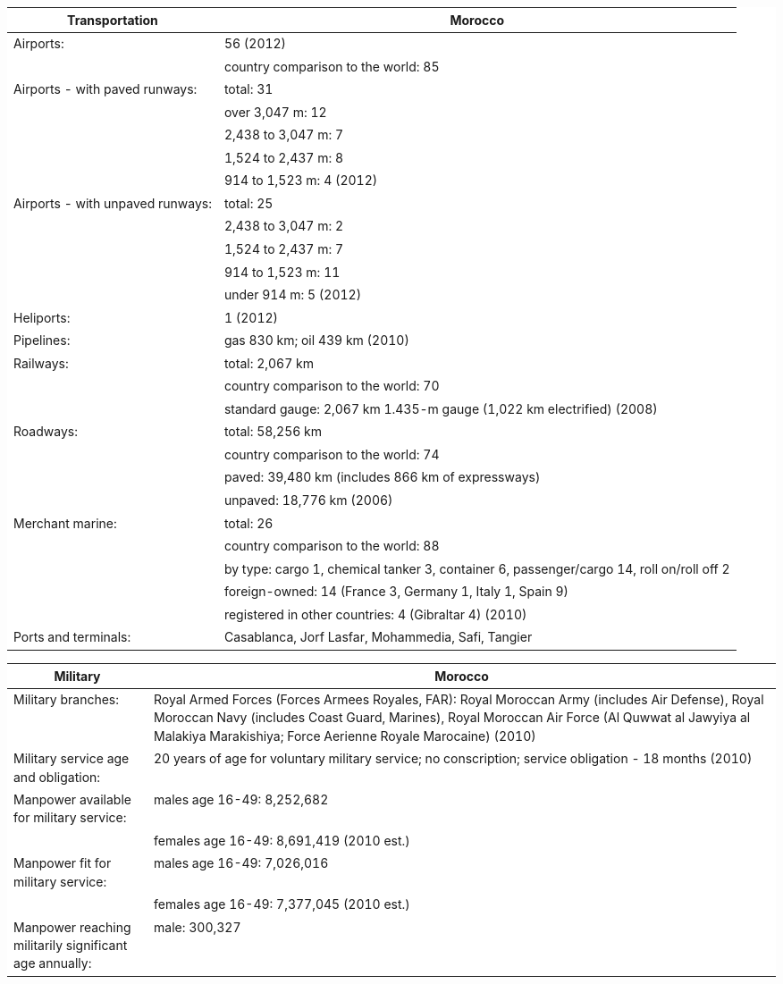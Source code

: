
| Transportation | Morocco |
| --- | --- |
| Airports: | 56 (2012) |
| | country comparison to the world: 85 |
| Airports - with paved runways: | total: 31 |
| | over 3,047 m: 12 |
| | 2,438 to 3,047 m: 7 |
| | 1,524 to 2,437 m: 8 |
| | 914 to 1,523 m: 4 (2012) |
| Airports - with unpaved runways: | total: 25 |
| | 2,438 to 3,047 m: 2 |
| | 1,524 to 2,437 m: 7 |
| | 914 to 1,523 m: 11 |
| | under 914 m: 5 (2012) |
| Heliports: | 1 (2012) |
| Pipelines: | gas 830 km; oil 439 km (2010) |
| Railways: | total: 2,067 km |
| | country comparison to the world: 70 |
| | standard gauge: 2,067 km 1.435-m gauge (1,022 km electrified) (2008) |
| Roadways: | total: 58,256 km |
| | country comparison to the world: 74 |
| | paved: 39,480 km (includes 866 km of expressways) |
| | unpaved: 18,776 km (2006) |
| Merchant marine: | total: 26 |
| | country comparison to the world: 88 |
| | by type: cargo 1, chemical tanker 3, container 6, passenger/cargo 14, roll on/roll off 2 |
| | foreign-owned: 14 (France 3, Germany 1, Italy 1, Spain 9) |
| | registered in other countries: 4 (Gibraltar 4) (2010) |
| Ports and terminals: | Casablanca, Jorf Lasfar, Mohammedia, Safi, Tangier |


| Military | Morocco |
| --- | --- |
| Military branches: | Royal Armed Forces (Forces Armees Royales, FAR): Royal Moroccan Army (includes Air Defense), Royal Moroccan Navy (includes Coast Guard, Marines), Royal Moroccan Air Force (Al Quwwat al Jawyiya al Malakiya Marakishiya; Force Aerienne Royale Marocaine) (2010) |
| Military service age and obligation: | 20 years of age for voluntary military service; no conscription; service obligation - 18 months (2010) |
| Manpower available for military service: | males age 16-49: 8,252,682 |
| | females age 16-49: 8,691,419 (2010 est.) |
| Manpower fit for military service: | males age 16-49: 7,026,016 |
| | females age 16-49: 7,377,045 (2010 est.) |
| Manpower reaching militarily significant age annually: | male: 300,327 |